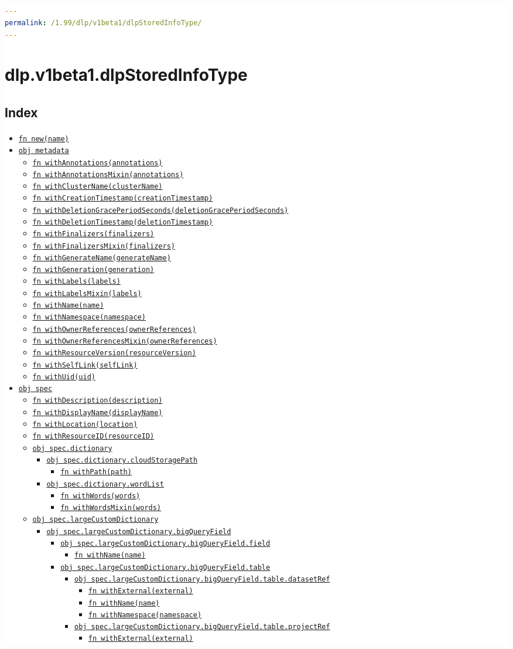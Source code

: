 ```yaml
---
permalink: /1.99/dlp/v1beta1/dlpStoredInfoType/
---
```


# dlp.v1beta1.dlpStoredInfoType



## Index

* [`fn new(name)`](#fn-new)
* [`obj metadata`](#obj-metadata)
  * [`fn withAnnotations(annotations)`](#fn-metadatawithannotations)
  * [`fn withAnnotationsMixin(annotations)`](#fn-metadatawithannotationsmixin)
  * [`fn withClusterName(clusterName)`](#fn-metadatawithclustername)
  * [`fn withCreationTimestamp(creationTimestamp)`](#fn-metadatawithcreationtimestamp)
  * [`fn withDeletionGracePeriodSeconds(deletionGracePeriodSeconds)`](#fn-metadatawithdeletiongraceperiodseconds)
  * [`fn withDeletionTimestamp(deletionTimestamp)`](#fn-metadatawithdeletiontimestamp)
  * [`fn withFinalizers(finalizers)`](#fn-metadatawithfinalizers)
  * [`fn withFinalizersMixin(finalizers)`](#fn-metadatawithfinalizersmixin)
  * [`fn withGenerateName(generateName)`](#fn-metadatawithgeneratename)
  * [`fn withGeneration(generation)`](#fn-metadatawithgeneration)
  * [`fn withLabels(labels)`](#fn-metadatawithlabels)
  * [`fn withLabelsMixin(labels)`](#fn-metadatawithlabelsmixin)
  * [`fn withName(name)`](#fn-metadatawithname)
  * [`fn withNamespace(namespace)`](#fn-metadatawithnamespace)
  * [`fn withOwnerReferences(ownerReferences)`](#fn-metadatawithownerreferences)
  * [`fn withOwnerReferencesMixin(ownerReferences)`](#fn-metadatawithownerreferencesmixin)
  * [`fn withResourceVersion(resourceVersion)`](#fn-metadatawithresourceversion)
  * [`fn withSelfLink(selfLink)`](#fn-metadatawithselflink)
  * [`fn withUid(uid)`](#fn-metadatawithuid)
* [`obj spec`](#obj-spec)
  * [`fn withDescription(description)`](#fn-specwithdescription)
  * [`fn withDisplayName(displayName)`](#fn-specwithdisplayname)
  * [`fn withLocation(location)`](#fn-specwithlocation)
  * [`fn withResourceID(resourceID)`](#fn-specwithresourceid)
  * [`obj spec.dictionary`](#obj-specdictionary)
    * [`obj spec.dictionary.cloudStoragePath`](#obj-specdictionarycloudstoragepath)
      * [`fn withPath(path)`](#fn-specdictionarycloudstoragepathwithpath)
    * [`obj spec.dictionary.wordList`](#obj-specdictionarywordlist)
      * [`fn withWords(words)`](#fn-specdictionarywordlistwithwords)
      * [`fn withWordsMixin(words)`](#fn-specdictionarywordlistwithwordsmixin)
  * [`obj spec.largeCustomDictionary`](#obj-speclargecustomdictionary)
    * [`obj spec.largeCustomDictionary.bigQueryField`](#obj-speclargecustomdictionarybigqueryfield)
      * [`obj spec.largeCustomDictionary.bigQueryField.field`](#obj-speclargecustomdictionarybigqueryfieldfield)
        * [`fn withName(name)`](#fn-speclargecustomdictionarybigqueryfieldfieldwithname)
      * [`obj spec.largeCustomDictionary.bigQueryField.table`](#obj-speclargecustomdictionarybigqueryfieldtable)
        * [`obj spec.largeCustomDictionary.bigQueryField.table.datasetRef`](#obj-speclargecustomdictionarybigqueryfieldtabledatasetref)
          * [`fn withExternal(external)`](#fn-speclargecustomdictionarybigqueryfieldtabledatasetrefwithexternal)
          * [`fn withName(name)`](#fn-speclargecustomdictionarybigqueryfieldtabledatasetrefwithname)
          * [`fn withNamespace(namespace)`](#fn-speclargecustomdictionarybigqueryfieldtabledatasetrefwithnamespace)
        * [`obj spec.largeCustomDictionary.bigQueryField.table.projectRef`](#obj-speclargecustomdictionarybigqueryfieldtableprojectref)
          * [`fn withExternal(external)`](#fn-speclargecustomdictionarybigqueryfieldtableprojectrefwithexternal)